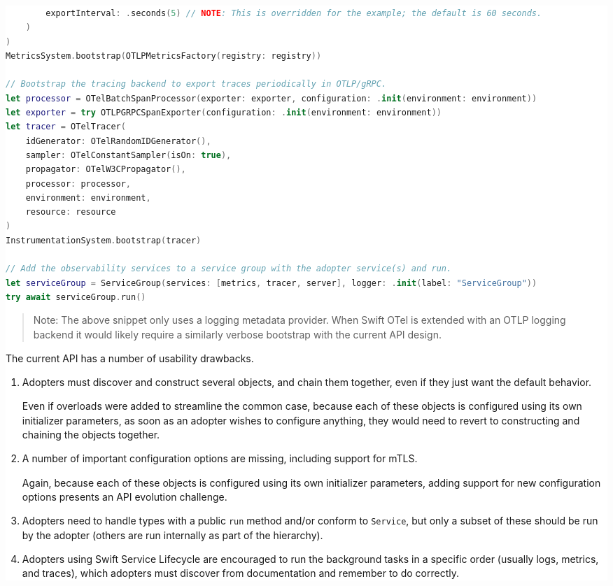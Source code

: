 ```swift
        exportInterval: .seconds(5) // NOTE: This is overridden for the example; the default is 60 seconds.
    )
)
MetricsSystem.bootstrap(OTLPMetricsFactory(registry: registry))

// Bootstrap the tracing backend to export traces periodically in OTLP/gRPC.
let processor = OTelBatchSpanProcessor(exporter: exporter, configuration: .init(environment: environment))
let exporter = try OTLPGRPCSpanExporter(configuration: .init(environment: environment))
let tracer = OTelTracer(
    idGenerator: OTelRandomIDGenerator(),
    sampler: OTelConstantSampler(isOn: true),
    propagator: OTelW3CPropagator(),
    processor: processor,
    environment: environment,
    resource: resource
)
InstrumentationSystem.bootstrap(tracer)

// Add the observability services to a service group with the adopter service(s) and run.
let serviceGroup = ServiceGroup(services: [metrics, tracer, server], logger: .init(label: "ServiceGroup"))
try await serviceGroup.run()
```

> Note: The above snippet only uses a logging metadata provider. When Swift OTel is extended with an OTLP logging
>       backend it would likely require a similarly verbose bootstrap with the current API design.

The current API has a number of usability drawbacks.

1. Adopters must discover and construct several objects, and chain them together, even if they just want the default
   behavior.
  
    Even if overloads were added to streamline the common case, because each of these objects is configured using its
    own initializer parameters, as soon as an adopter wishes to configure anything, they would need to revert to
    constructing and chaining the objects together.

2. A number of important configuration options are missing, including support for mTLS.

    Again, because each of these objects is configured using its own initializer parameters, adding support for new
    configuration options presents an API evolution challenge.

3. Adopters need to handle types with a public `run` method and/or conform to `Service`, but only a subset of these
   should be run by the adopter (others are run internally as part of the hierarchy).

4. Adopters using Swift Service Lifecycle are encouraged to run the background tasks in a specific order (usually logs,
   metrics, and traces), which adopters must discover from documentation and remember to do correctly.


[^1]: Configuration in the OTel specification:
[^2]: https://opentelemetry.io/docs/specs/otel/error-handling/#self-diagnostics
